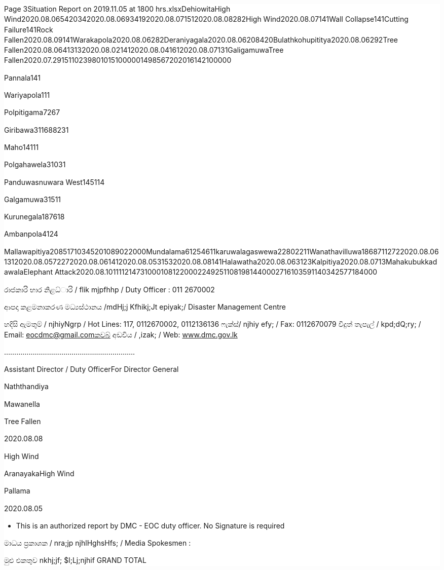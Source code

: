 Page 3Situation Report on 2019.11.05 at 1800 hrs.xlsxDehiowitaHigh Wind2020.08.065420342020.08.06934192020.08.071512020.08.08282High Wind2020.08.07141Wall Collapse141Cutting Failure141Rock Fallen2020.08.09141Warakapola2020.08.06282Deraniyagala2020.08.06208420Bulathkohupititya2020.08.06292Tree Fallen2020.08.06413132020.08.021412020.08.041612020.08.07131GaligamuwaTree Fallen2020.07.29151102398010151000001498567202016142100000

Pannala141

Wariyapola111

Polpitigama7267

Giribawa311688231

Maho14111

Polgahawela31031

Panduwasnuwara West145114

Galgamuwa31511

Kurunegala187618

Ambanpola4124

Mallawapitiya20851710345201089022000Mundalama61254611karuwalagaswewa22802211Wanathavilluwa18687112722020.08.061312020.08.0572272020.08.061412020.08.0531532020.08.08141Halawatha2020.08.063123Kalpitiya2020.08.0713MahakubukkadawalaElephant Attack2020.08.10111121473100010812200022492511081981440002716103591140342577184000

රාජකාරි භාර නිළධ්‍ාරි / flik mjpfhhp / Duty Officer : 011 2670002

ආපදා කළමනාකරණ මධ්‍යස්ථානය /mdHj;j Kfhikj;Jt epiyak;/ Disaster Management Centre

හදිසි ඇමතුම් / njhiyNgrp / Hot Lines: 117, 0112670002, 0112136136 ෆැක්ස්/ njhiy efy; / Fax: 0112670079 විදුත් තැපැල් / kpd;dQ;ry; / Email: eocdmc@gmail.comකවබ් අඩවිය / ,izak; / Web: www.dmc.gov.lk

……………………………………………………….

Assistant Director / Duty OfficerFor Director General

Naththandiya

Mawanella

Tree Fallen

2020.08.08

High Wind

AranayakaHigh Wind

Pallama

2020.08.05

* This is an authorized report by DMC - EOC duty officer. No Signature is required

මාධය ප්‍රකාශක / nra;jp njhlHghsHfs; / Media Spokesmen :

මුළු එකතුව nkhj;jf; $l;Lj;njhif GRAND TOTAL

